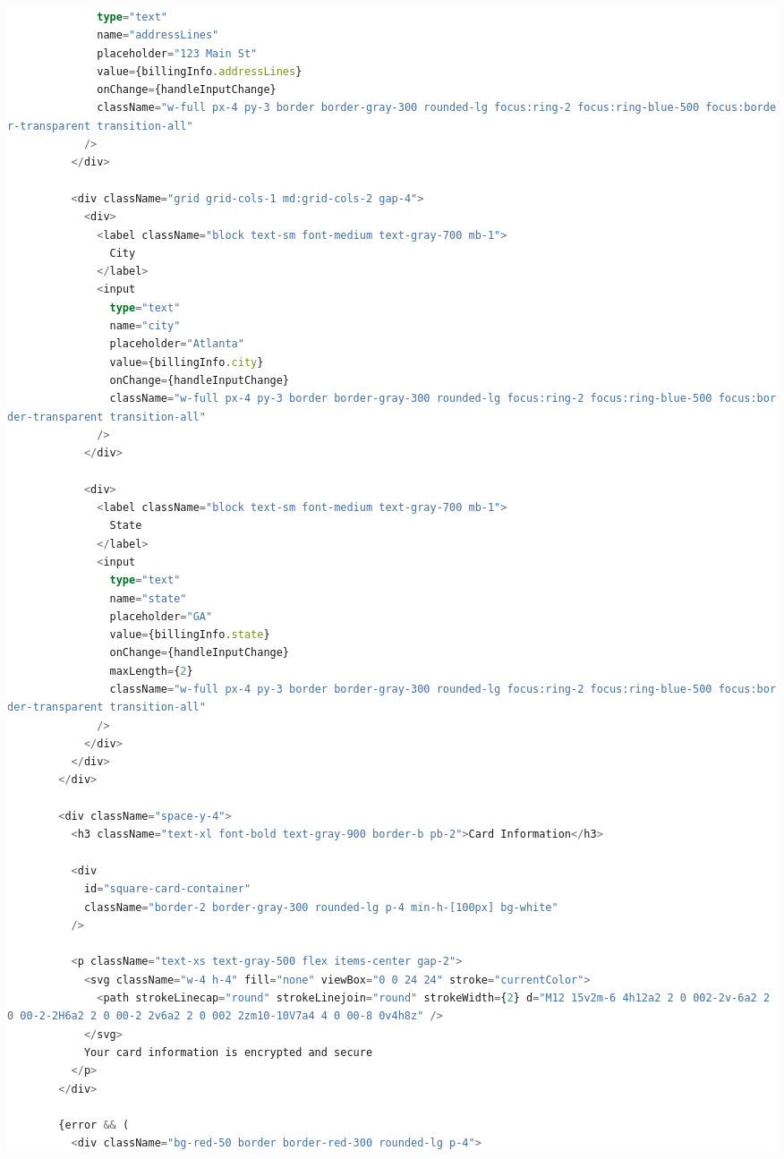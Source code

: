 ```typescript
              type="text"
              name="addressLines"
              placeholder="123 Main St"
              value={billingInfo.addressLines}
              onChange={handleInputChange}
              className="w-full px-4 py-3 border border-gray-300 rounded-lg focus:ring-2 focus:ring-blue-500 focus:border-transparent transition-all"
            />
          </div>

          <div className="grid grid-cols-1 md:grid-cols-2 gap-4">
            <div>
              <label className="block text-sm font-medium text-gray-700 mb-1">
                City
              </label>
              <input
                type="text"
                name="city"
                placeholder="Atlanta"
                value={billingInfo.city}
                onChange={handleInputChange}
                className="w-full px-4 py-3 border border-gray-300 rounded-lg focus:ring-2 focus:ring-blue-500 focus:border-transparent transition-all"
              />
            </div>
            
            <div>
              <label className="block text-sm font-medium text-gray-700 mb-1">
                State
              </label>
              <input
                type="text"
                name="state"
                placeholder="GA"
                value={billingInfo.state}
                onChange={handleInputChange}
                maxLength={2}
                className="w-full px-4 py-3 border border-gray-300 rounded-lg focus:ring-2 focus:ring-blue-500 focus:border-transparent transition-all"
              />
            </div>
          </div>
        </div>

        <div className="space-y-4">
          <h3 className="text-xl font-bold text-gray-900 border-b pb-2">Card Information</h3>
          
          <div 
            id="square-card-container"
            className="border-2 border-gray-300 rounded-lg p-4 min-h-[100px] bg-white"
          />
          
          <p className="text-xs text-gray-500 flex items-center gap-2">
            <svg className="w-4 h-4" fill="none" viewBox="0 0 24 24" stroke="currentColor">
              <path strokeLinecap="round" strokeLinejoin="round" strokeWidth={2} d="M12 15v2m-6 4h12a2 2 0 002-2v-6a2 2 0 00-2-2H6a2 2 0 00-2 2v6a2 2 0 002 2zm10-10V7a4 4 0 00-8 0v4h8z" />
            </svg>
            Your card information is encrypted and secure
          </p>
        </div>

        {error && (
          <div className="bg-red-50 border border-red-300 rounded-lg p-4">
```